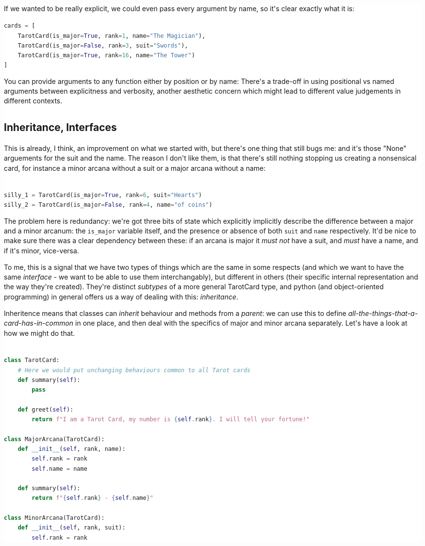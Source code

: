 If we wanted to be really explicit, we could even pass every argument by name, so it's clear exactly what it is:

```python
cards = [
    TarotCard(is_major=True, rank=1, name="The Magician"),
    TarotCard(is_major=False, rank=3, suit="Swords"),
    TarotCard(is_major=True, rank=16, name="The Tower")
]

```

You can provide arguments to any function either by position or by name: There's a trade-off in using positional vs named arguments between explicitness and verbosity, another aesthetic concern which might lead to different value judgements in different contexts.

## Inheritance, Interfaces

This is already, I think, an improvement on what we started with, but there's one thing that still bugs me: and it's those "None" arguements for the suit and the name. The reason I don't like them, is that there's still nothing stopping us creating a nonsensical card, for instance a minor arcana without a suit or a major arcana without a name:

```python

silly_1 = TarotCard(is_major=True, rank=6, suit="Hearts")
silly_2 = TarotCard(is_major=False, rank=4, name="of coins")
```

The problem here is redundancy: we're got three bits of state which explicitly implicitly describe the difference between a major and a minor arcanum: the `is_major` variable itself, and the presence or absence of both `suit` and `name` respectively. It'd be nice to make sure there was a clear dependency between these: if an arcana is major it _must not_ have a suit, and _must_ have a name, and if it's minor, vice-versa.

To me, this is a signal that we have two types of things which are the same in some respects (and which we want to have the same _interface_ -  we want to  be able to use them interchangably), but different in others (their specific internal representation and the way they're created). They're distinct _subtypes_ of a more general TarotCard type, and python (and object-oriented programming) in general offers us a way of dealing with this: _inheritance_.


Inheritence means that classes can _inherit_ behaviour and methods from a _parent_: we can use this to define _all-the-things-that-a-card-has-in-common_ in one place, and then deal with the specifics of major and minor arcana separately. Let's have a look at how we might do that.



```python

class TarotCard:
    # Here we would put unchanging behaviours common to all Tarot cards
    def summary(self):
        pass

    def greet(self):
        return f"I am a Tarot Card, my number is {self.rank}. I will tell your fortune!"

class MajorArcana(TarotCard):
    def __init__(self, rank, name):
        self.rank = rank
        self.name = name

    def summary(self):
        return f"{self.rank} - {self.name}"

class MinorArcana(TarotCard):
    def __init__(self, rank, suit):
        self.rank = rank
```